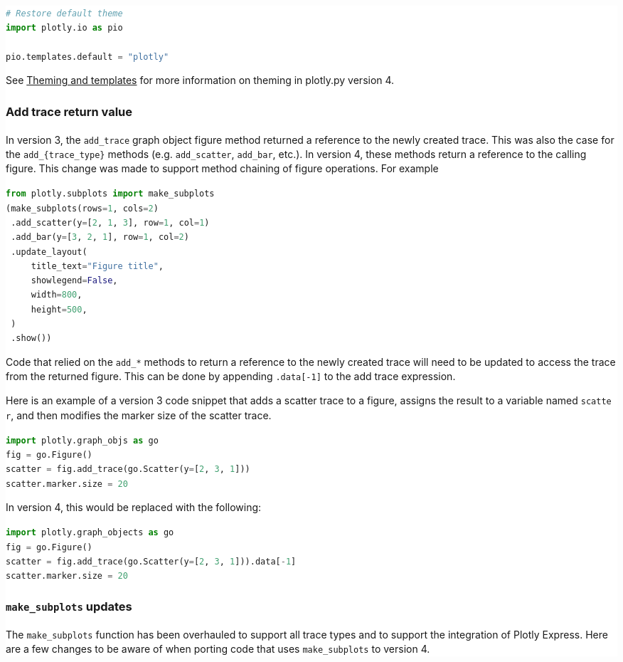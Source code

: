 ```python
```

```python
# Restore default theme
import plotly.io as pio

pio.templates.default = "plotly"
```

See [Theming and templates](templates.md) for more information on theming in plotly.py version 4.

### Add trace return value
In version 3, the `add_trace` graph object figure method returned a reference to the newly created trace. This was also the case for the `add_{trace_type}` methods (e.g. `add_scatter`, `add_bar`, etc.).  In version 4, these methods return a reference to the calling figure.  This change was made to support method chaining of figure operations. For example

```python
from plotly.subplots import make_subplots
(make_subplots(rows=1, cols=2)
 .add_scatter(y=[2, 1, 3], row=1, col=1)
 .add_bar(y=[3, 2, 1], row=1, col=2)
 .update_layout(
     title_text="Figure title",
     showlegend=False,
     width=800,
     height=500,
 )
 .show())
```


Code that relied on the `add_*` methods to return a reference to the newly created trace will need to be updated to access the trace from the returned figure.  This can be done by appending `.data[-1]` to the add trace expression.

Here is an example of a version 3 code snippet that adds a scatter trace to a figure, assigns the result to a variable named `scatter`, and then modifies the marker size of the scatter trace.

```python
import plotly.graph_objs as go
fig = go.Figure()
scatter = fig.add_trace(go.Scatter(y=[2, 3, 1]))
scatter.marker.size = 20
```
In version 4, this would be replaced with the following:

```python
import plotly.graph_objects as go
fig = go.Figure()
scatter = fig.add_trace(go.Scatter(y=[2, 3, 1])).data[-1]
scatter.marker.size = 20
```


### `make_subplots` updates
The `make_subplots` function has been overhauled to support all trace types and to support the integration of Plotly Express.  Here are a few changes to be aware of when porting code that uses `make_subplots` to version 4.
